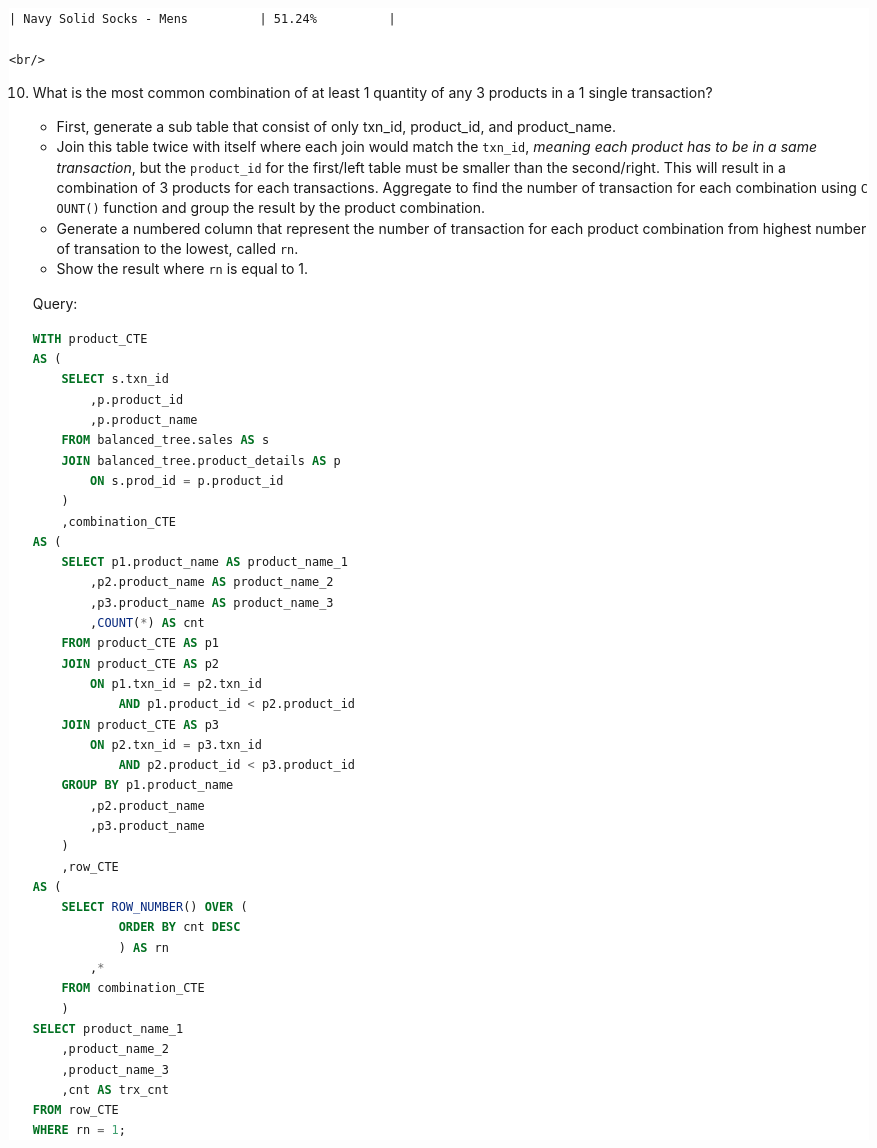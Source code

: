     | Navy Solid Socks - Mens          | 51.24%          |

    <br/>

10. What is the most common combination of at least 1 quantity of any 3 products in a 1 single transaction?

    - First, generate a sub table that consist of only txn_id, product_id, and product_name.
    - Join this table twice with itself where each join would match the `txn_id`, *meaning each product has to be in a same transaction*, but the `product_id` for the first/left table must be smaller than the second/right. This will result in a combination of 3 products for each transactions. Aggregate to find the number of transaction for each combination using `COUNT()` function and group the result by the product combination.
    - Generate a numbered column that represent the number of transaction for each product combination from highest number of transation to the lowest, called `rn`.
    - Show the result where `rn` is equal to 1.

    Query:

    ```sql
    WITH product_CTE
    AS (
        SELECT s.txn_id
            ,p.product_id
            ,p.product_name
        FROM balanced_tree.sales AS s
        JOIN balanced_tree.product_details AS p
            ON s.prod_id = p.product_id
        )
        ,combination_CTE
    AS (
        SELECT p1.product_name AS product_name_1
            ,p2.product_name AS product_name_2
            ,p3.product_name AS product_name_3
            ,COUNT(*) AS cnt
        FROM product_CTE AS p1
        JOIN product_CTE AS p2
            ON p1.txn_id = p2.txn_id
                AND p1.product_id < p2.product_id
        JOIN product_CTE AS p3
            ON p2.txn_id = p3.txn_id
                AND p2.product_id < p3.product_id
        GROUP BY p1.product_name
            ,p2.product_name
            ,p3.product_name
        )
        ,row_CTE
    AS (
        SELECT ROW_NUMBER() OVER (
                ORDER BY cnt DESC
                ) AS rn
            ,*
        FROM combination_CTE
        )
    SELECT product_name_1
        ,product_name_2
        ,product_name_3
        ,cnt AS trx_cnt
    FROM row_CTE
    WHERE rn = 1;
    ```
